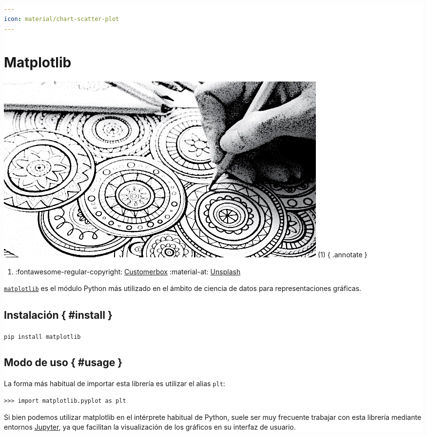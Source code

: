 ```yaml
---
icon: material/chart-scatter-plot
---
```


# Matplotlib

![](images/matplotlib/mandala.jpg)
(1)
{ .annotate }

1. :fontawesome-regular-copyright: [Customerbox](https://unsplash.com/@customerbox) :material-at: [Unsplash](https://unsplash.com) 

[`matplotlib`](https://matplotlib.org/) es el módulo Python más utilizado en el ámbito de ciencia de datos para representaciones gráficas.

## Instalación { #install }

```console
pip install matplotlib
```

## Modo de uso { #usage }

La forma más habitual de importar esta librería es utilizar el alias `plt`:

```pycon
>>> import matplotlib.pyplot as plt
```

Si bien podemos utilizar matplotlib en el intérprete habitual de Python, suele ser muy frecuente trabajar con esta librería mediante entornos [Jupyter](jupyter.md), ya que facilitan la visualización de los gráficos en su interfaz de usuario.
